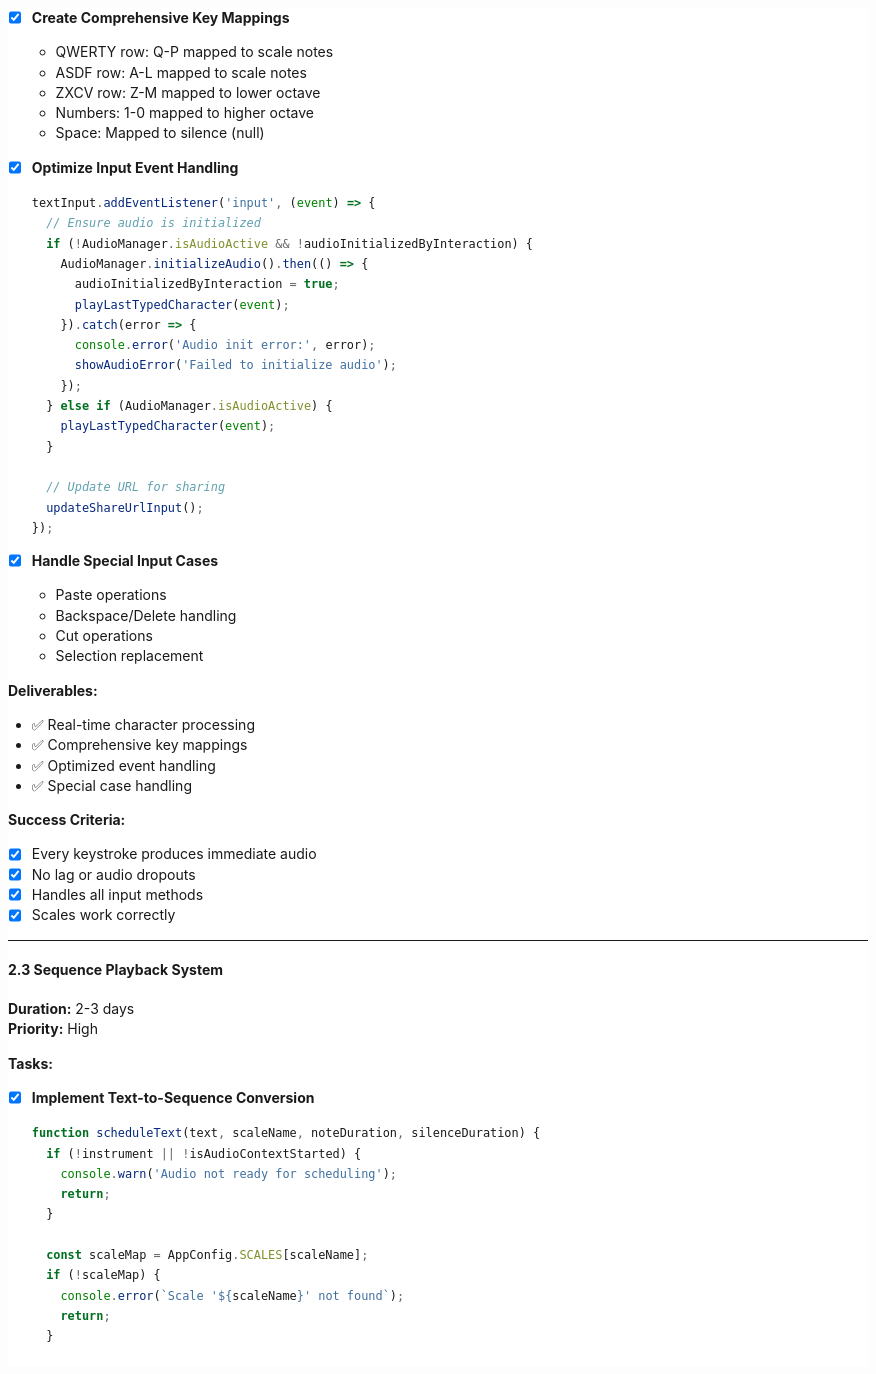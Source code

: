 - [x] **Create Comprehensive Key Mappings**
  - QWERTY row: Q-P mapped to scale notes
  - ASDF row: A-L mapped to scale notes  
  - ZXCV row: Z-M mapped to lower octave
  - Numbers: 1-0 mapped to higher octave
  - Space: Mapped to silence (null)

- [x] **Optimize Input Event Handling**
  ```javascript
  textInput.addEventListener('input', (event) => {
    // Ensure audio is initialized
    if (!AudioManager.isAudioActive && !audioInitializedByInteraction) {
      AudioManager.initializeAudio().then(() => {
        audioInitializedByInteraction = true;
        playLastTypedCharacter(event);
      }).catch(error => {
        console.error('Audio init error:', error);
        showAudioError('Failed to initialize audio');
      });
    } else if (AudioManager.isAudioActive) {
      playLastTypedCharacter(event);
    }
    
    // Update URL for sharing
    updateShareUrlInput();
  });
  ```

- [x] **Handle Special Input Cases**
  - Paste operations
  - Backspace/Delete handling
  - Cut operations
  - Selection replacement

**Deliverables:**
- ✅ Real-time character processing
- ✅ Comprehensive key mappings
- ✅ Optimized event handling
- ✅ Special case handling

**Success Criteria:**
- [x] Every keystroke produces immediate audio
- [x] No lag or audio dropouts
- [x] Handles all input methods
- [x] Scales work correctly

---

#### **2.3 Sequence Playback System**
**Duration:** 2-3 days  
**Priority:** High  

**Tasks:**
- [x] **Implement Text-to-Sequence Conversion**
  ```javascript
  function scheduleText(text, scaleName, noteDuration, silenceDuration) {
    if (!instrument || !isAudioContextStarted) {
      console.warn('Audio not ready for scheduling');
      return;
    }
    
    const scaleMap = AppConfig.SCALES[scaleName];
    if (!scaleMap) {
      console.error(`Scale '${scaleName}' not found`);
      return;
    }
    
  ```